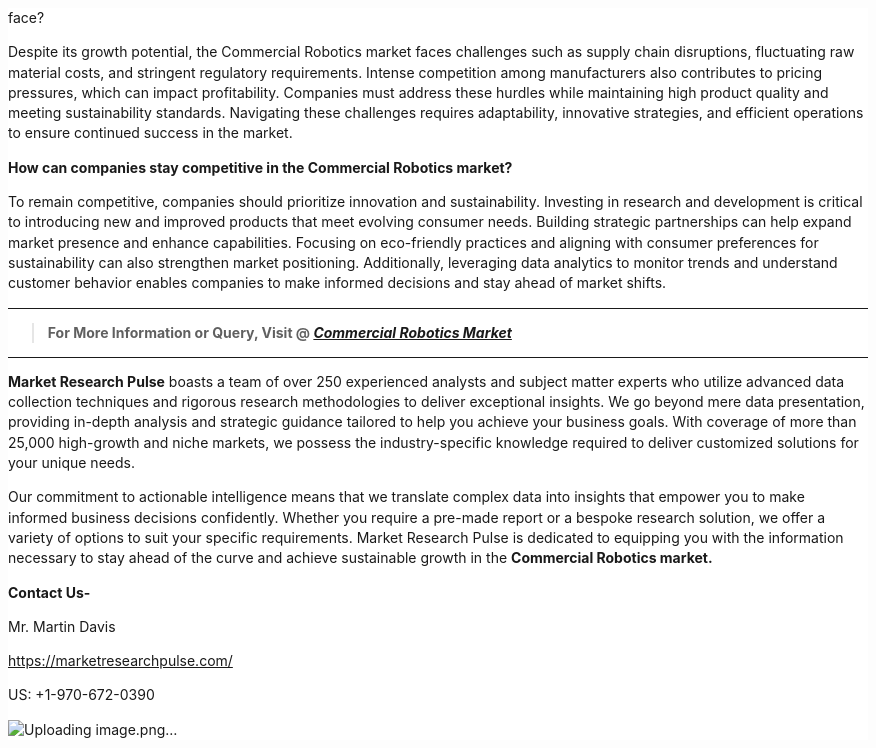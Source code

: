 face?</strong></p><p>Despite its growth potential, the Commercial Robotics market faces challenges such as supply chain disruptions, fluctuating raw material costs, and stringent regulatory requirements. Intense competition among manufacturers also contributes to pricing pressures, which can impact profitability. Companies must address these hurdles while maintaining high product quality and meeting sustainability standards. Navigating these challenges requires adaptability, innovative strategies, and efficient operations to ensure continued success in the market.</p><p><strong>How can companies stay competitive in the Commercial Robotics market?</strong></p><p>To remain competitive, companies should prioritize innovation and sustainability. Investing in research and development is critical to introducing new and improved products that meet evolving consumer needs. Building strategic partnerships can help expand market presence and enhance capabilities. Focusing on eco-friendly practices and aligning with consumer preferences for sustainability can also strengthen market positioning. Additionally, leveraging data analytics to monitor trends and understand customer behavior enables companies to make informed decisions and stay ahead of market shifts.</p><hr /><blockquote><p><strong>For More Information or Query, Visit @&nbsp;<em><a href="https://marketresearchpulse.com/report/119782/commercial-robotics-market?utm_source=Linkedin&utm_medium=0112">Commercial Robotics Market</a></em></strong></p></blockquote><hr /><p><strong>Market Research Pulse</strong> boasts a team of over 250 experienced analysts and subject matter experts who utilize advanced data collection techniques and rigorous research methodologies to deliver exceptional insights. We go beyond mere data presentation, providing in-depth analysis and strategic guidance tailored to help you achieve your business goals. With coverage of more than 25,000 high-growth and niche markets, we possess the industry-specific knowledge required to deliver customized solutions for your unique needs.</p><p>Our commitment to actionable intelligence means that we translate complex data into insights that empower you to make informed business decisions confidently. Whether you require a pre-made report or a bespoke research solution, we offer a variety of options to suit your specific requirements. Market Research Pulse is dedicated to equipping you with the information necessary to stay ahead of the curve and achieve sustainable growth in the <strong>Commercial Robotics market.</strong></p><p><strong>Contact Us-</strong></p><p>Mr. Martin Davis</p><p>https://marketresearchpulse.com/</p><p>US: +1-970-672-0390</p>
![Uploading image.png…]()
